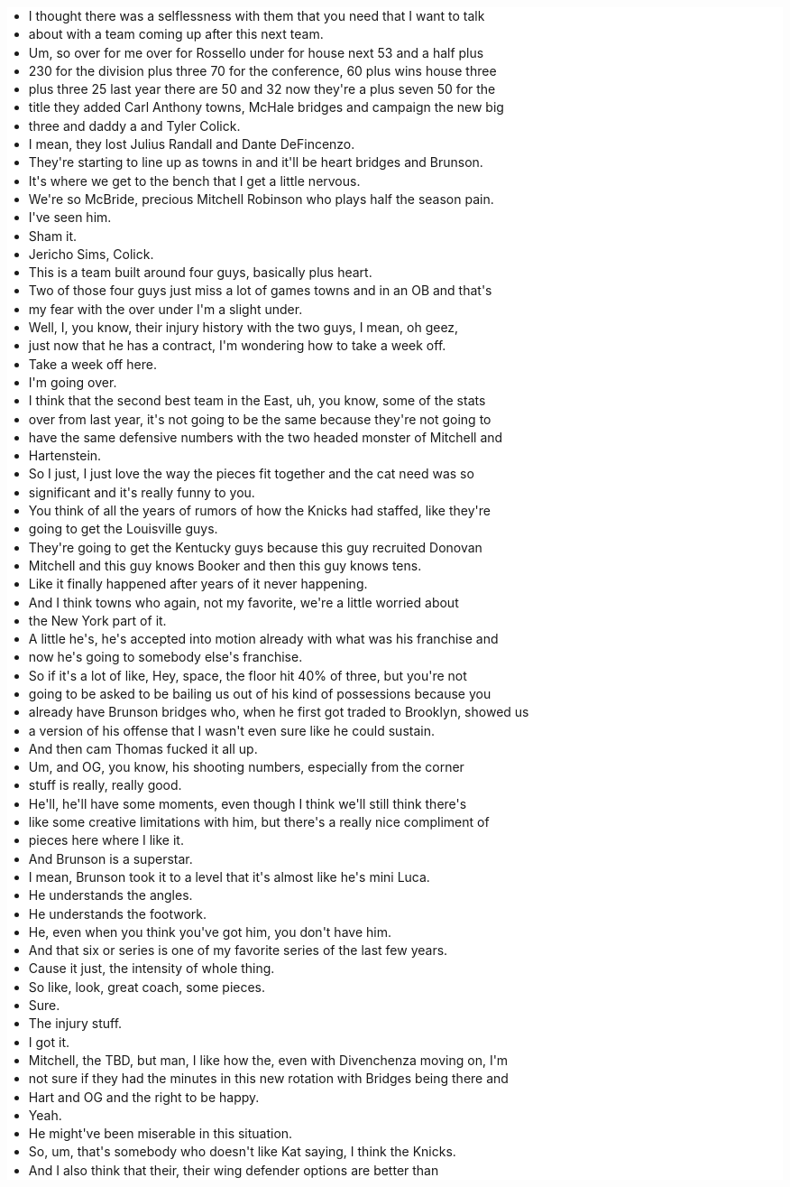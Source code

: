 *  I thought there was a selflessness with them that you need that I want to talk
*  about with a team coming up after this next team.
*  Um, so over for me over for Rossello under for house next 53 and a half plus
*  230 for the division plus three 70 for the conference, 60 plus wins house three
*  plus three 25 last year there are 50 and 32 now they're a plus seven 50 for the
*  title they added Carl Anthony towns, McHale bridges and campaign the new big
*  three and daddy a and Tyler Colick.
*  I mean, they lost Julius Randall and Dante DeFincenzo.
*  They're starting to line up as towns in and it'll be heart bridges and Brunson.
*  It's where we get to the bench that I get a little nervous.
*  We're so McBride, precious Mitchell Robinson who plays half the season pain.
*  I've seen him.
*  Sham it.
*  Jericho Sims, Colick.
*  This is a team built around four guys, basically plus heart.
*  Two of those four guys just miss a lot of games towns and in an OB and that's
*  my fear with the over under I'm a slight under.
*  Well, I, you know, their injury history with the two guys, I mean, oh geez,
*  just now that he has a contract, I'm wondering how to take a week off.
*  Take a week off here.
*  I'm going over.
*  I think that the second best team in the East, uh, you know, some of the stats
*  over from last year, it's not going to be the same because they're not going to
*  have the same defensive numbers with the two headed monster of Mitchell and
*  Hartenstein.
*  So I just, I just love the way the pieces fit together and the cat need was so
*  significant and it's really funny to you.
*  You think of all the years of rumors of how the Knicks had staffed, like they're
*  going to get the Louisville guys.
*  They're going to get the Kentucky guys because this guy recruited Donovan
*  Mitchell and this guy knows Booker and then this guy knows tens.
*  Like it finally happened after years of it never happening.
*  And I think towns who again, not my favorite, we're a little worried about
*  the New York part of it.
*  A little he's, he's accepted into motion already with what was his franchise and
*  now he's going to somebody else's franchise.
*  So if it's a lot of like, Hey, space, the floor hit 40% of three, but you're not
*  going to be asked to be bailing us out of his kind of possessions because you
*  already have Brunson bridges who, when he first got traded to Brooklyn, showed us
*  a version of his offense that I wasn't even sure like he could sustain.
*  And then cam Thomas fucked it all up.
*  Um, and OG, you know, his shooting numbers, especially from the corner
*  stuff is really, really good.
*  He'll, he'll have some moments, even though I think we'll still think there's
*  like some creative limitations with him, but there's a really nice compliment of
*  pieces here where I like it.
*  And Brunson is a superstar.
*  I mean, Brunson took it to a level that it's almost like he's mini Luca.
*  He understands the angles.
*  He understands the footwork.
*  He, even when you think you've got him, you don't have him.
*  And that six or series is one of my favorite series of the last few years.
*  Cause it just, the intensity of whole thing.
*  So like, look, great coach, some pieces.
*  Sure.
*  The injury stuff.
*  I got it.
*  Mitchell, the TBD, but man, I like how the, even with Divenchenza moving on, I'm
*  not sure if they had the minutes in this new rotation with Bridges being there and
*  Hart and OG and the right to be happy.
*  Yeah.
*  He might've been miserable in this situation.
*  So, um, that's somebody who doesn't like Kat saying, I think the Knicks.
*  And I also think that their, their wing defender options are better than